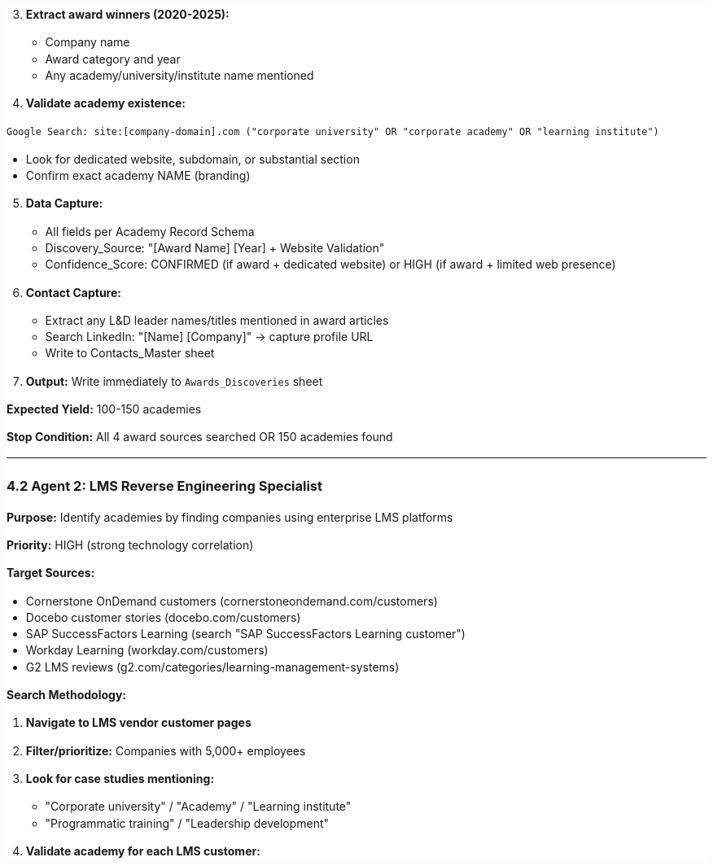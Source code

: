3. **Extract award winners (2020-2025):**

   * Company name  
   * Award category and year  
   * Any academy/university/institute name mentioned  
4. **Validate academy existence:**

```
Google Search: site:[company-domain].com ("corporate university" OR "corporate academy" OR "learning institute")
```

   * Look for dedicated website, subdomain, or substantial section  
   * Confirm exact academy NAME (branding)  
5. **Data Capture:**

   * All fields per Academy Record Schema  
   * Discovery\_Source: "\[Award Name\] \[Year\] \+ Website Validation"  
   * Confidence\_Score: CONFIRMED (if award \+ dedicated website) or HIGH (if award \+ limited web presence)  
6. **Contact Capture:**

   * Extract any L\&D leader names/titles mentioned in award articles  
   * Search LinkedIn: "\[Name\] \[Company\]" → capture profile URL  
   * Write to Contacts\_Master sheet  
7. **Output:** Write immediately to `Awards_Discoveries` sheet

**Expected Yield:** 100-150 academies

**Stop Condition:** All 4 award sources searched OR 150 academies found

---

### **4.2 Agent 2: LMS Reverse Engineering Specialist**

**Purpose:** Identify academies by finding companies using enterprise LMS platforms

**Priority:** HIGH (strong technology correlation)

**Target Sources:**

* Cornerstone OnDemand customers (cornerstoneondemand.com/customers)  
* Docebo customer stories (docebo.com/customers)  
* SAP SuccessFactors Learning (search "SAP SuccessFactors Learning customer")  
* Workday Learning (workday.com/customers)  
* G2 LMS reviews (g2.com/categories/learning-management-systems)

**Search Methodology:**

1. **Navigate to LMS vendor customer pages**

2. **Filter/prioritize:** Companies with 5,000+ employees

3. **Look for case studies mentioning:**

   * "Corporate university" / "Academy" / "Learning institute"  
   * "Programmatic training" / "Leadership development"  
4. **Validate academy for each LMS customer:**

